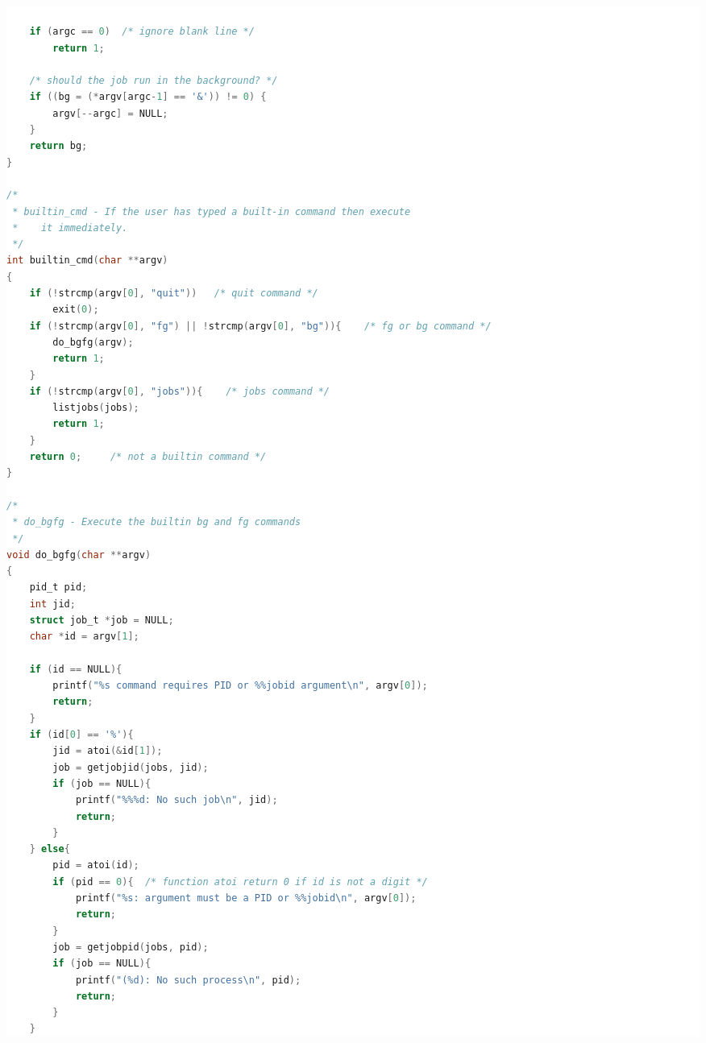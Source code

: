 ```c
    
    if (argc == 0)  /* ignore blank line */
		return 1;

    /* should the job run in the background? */
    if ((bg = (*argv[argc-1] == '&')) != 0) {
		argv[--argc] = NULL;
    }
    return bg;
}

/* 
 * builtin_cmd - If the user has typed a built-in command then execute
 *    it immediately.  
 */
int builtin_cmd(char **argv) 
{
    if (!strcmp(argv[0], "quit"))   /* quit command */
		exit(0);
    if (!strcmp(argv[0], "fg") || !strcmp(argv[0], "bg")){    /* fg or bg command */
		do_bgfg(argv);
		return 1;
    }
    if (!strcmp(argv[0], "jobs")){    /* jobs command */
		listjobs(jobs);
		return 1;
    }
    return 0;     /* not a builtin command */
}

/* 
 * do_bgfg - Execute the builtin bg and fg commands
 */
void do_bgfg(char **argv) 
{
    pid_t pid;
    int jid;
    struct job_t *job = NULL;
    char *id = argv[1];

    if (id == NULL){
		printf("%s command requires PID or %%jobid argument\n", argv[0]);
		return;
    }
    if (id[0] == '%'){
		jid = atoi(&id[1]);
		job = getjobjid(jobs, jid);
		if (job == NULL){
		    printf("%%%d: No such job\n", jid);
		    return;
		}
    } else{
		pid = atoi(id);
		if (pid == 0){	/* function atoi return 0 if id is not a digit */
		    printf("%s: argument must be a PID or %%jobid\n", argv[0]);
		    return;
		}	    
		job = getjobpid(jobs, pid);
		if (job == NULL){
		    printf("(%d): No such process\n", pid);
		    return;
		}
    }
```